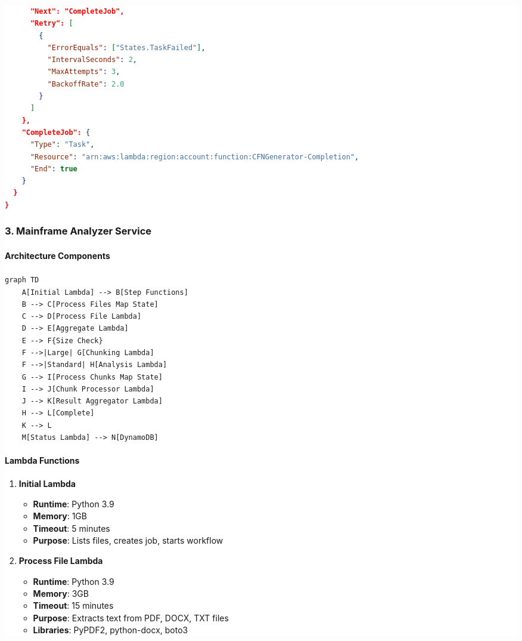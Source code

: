 ```json
      "Next": "CompleteJob",
      "Retry": [
        {
          "ErrorEquals": ["States.TaskFailed"],
          "IntervalSeconds": 2,
          "MaxAttempts": 3,
          "BackoffRate": 2.0
        }
      ]
    },
    "CompleteJob": {
      "Type": "Task",
      "Resource": "arn:aws:lambda:region:account:function:CFNGenerator-Completion",
      "End": true
    }
  }
}
```

### 3. Mainframe Analyzer Service

#### Architecture Components

```mermaid
graph TD
    A[Initial Lambda] --> B[Step Functions]
    B --> C[Process Files Map State]
    C --> D[Process File Lambda]
    D --> E[Aggregate Lambda]
    E --> F{Size Check}
    F -->|Large| G[Chunking Lambda]
    F -->|Standard| H[Analysis Lambda]
    G --> I[Process Chunks Map State]
    I --> J[Chunk Processor Lambda]
    J --> K[Result Aggregator Lambda]
    H --> L[Complete]
    K --> L
    M[Status Lambda] --> N[DynamoDB]
```

#### Lambda Functions

1. **Initial Lambda**
   - **Runtime**: Python 3.9
   - **Memory**: 1GB
   - **Timeout**: 5 minutes
   - **Purpose**: Lists files, creates job, starts workflow

2. **Process File Lambda**
   - **Runtime**: Python 3.9
   - **Memory**: 3GB
   - **Timeout**: 15 minutes
   - **Purpose**: Extracts text from PDF, DOCX, TXT files
   - **Libraries**: PyPDF2, python-docx, boto3
